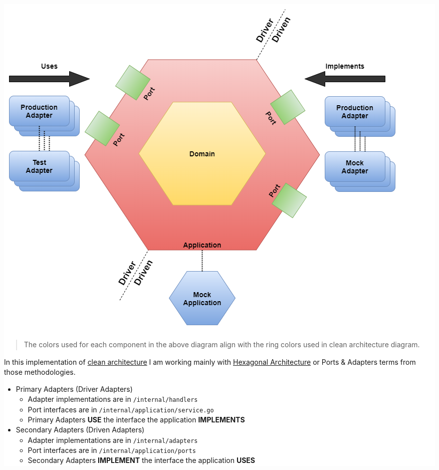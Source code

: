 ![Hexagonal Architecture Diagram](docs/hexagonal_architecture_w.png)

> The colors used for each component in the above diagram align with the ring colors used in clean architecture diagram.

In this implementation
of [clean architecture](https://blog.cleancoder.com/uncle-bob/2012/08/13/the-clean-architecture.html) I am working
mainly with
[Hexagonal Architecture](https://jmgarridopaz.github.io/content/hexagonalarchitecture.html) or Ports & Adapters terms
from those methodologies.

- Primary Adapters (Driver Adapters)
    - Adapter implementations are in `/internal/handlers`
    - Port interfaces are in `/internal/application/service.go`
    - Primary Adapters **USE** the interface the application **IMPLEMENTS**
- Secondary Adapters (Driven Adapters)
    - Adapter implementations are in `/internal/adapters`
    - Port interfaces are in `/internal/application/ports`
    - Secondary Adapters **IMPLEMENT** the interface the application **USES**
